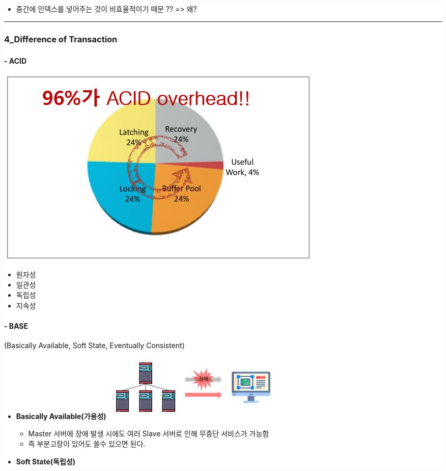 - 중간에 인덱스를 넣어주는 것이 비효율적이기 때문 ?? => 왜?

------

### 4_Difference of Transaction

#### - ACID

![image-20230110232614877](SQL&NoSQL.assets/image-20230110232614877.png)

- 원자성
- 일관성
- 독립성
- 지속성



#### - BASE

(Basically Available, Soft State, Eventually Consistent)

- **Basically Available(가용성)**
  ![image-20230110231458832](SQL&NoSQL.assets/image-20230110231458832.png)

  - Master 서버에 장애 발생 시에도 여러 Slave 서버로 인해 무중단 서비스가 가능함
  - 즉 부분고장이 있어도 쓸수 있으면 된다.

  

- **Soft State(독립성)**
